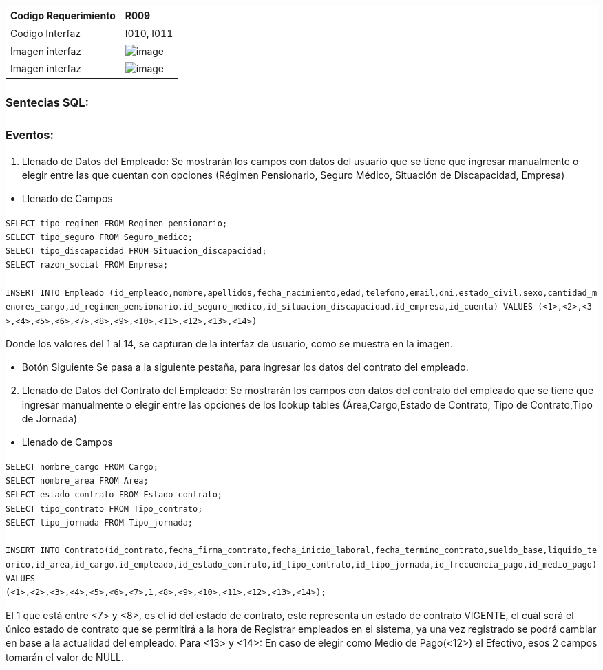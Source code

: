 

| Codigo Requerimiento    |  R009   | 
|:-------------|:---------------|
| Codigo Interfaz    |    I010, I011   | 
| Imagen interfaz   |    ![image](https://github.com/luisfhs712/DBD_LUIS__PERS_23-1/blob/main/Frame%2047_1.png)    |
| Imagen interfaz   |    ![image](https://github.com/luisfhs712/DBD_LUIS__PERS_23-1/blob/main/Frame%2048_1.png) |

### Sentecias SQL:
### Eventos:
1. Llenado de Datos del Empleado: Se mostrarán los campos con datos del usuario que se tiene que ingresar manualmente o elegir entre las que cuentan con opciones (Régimen Pensionario, Seguro Médico, Situación de Discapacidad, Empresa)

- Llenado de Campos
```
SELECT tipo_regimen FROM Regimen_pensionario;
SELECT tipo_seguro FROM Seguro_medico;
SELECT tipo_discapacidad FROM Situacion_discapacidad;
SELECT razon_social FROM Empresa;

INSERT INTO Empleado (id_empleado,nombre,apellidos,fecha_nacimiento,edad,telefono,email,dni,estado_civil,sexo,cantidad_menores_cargo,id_regimen_pensionario,id_seguro_medico,id_situacion_discapacidad,id_empresa,id_cuenta) VALUES (<1>,<2>,<3>,<4>,<5>,<6>,<7>,<8>,<9>,<10>,<11>,<12>,<13>,<14>)
```
Donde los valores del 1 al 14, se capturan de la interfaz de usuario, como se muestra en la imagen.
- Botón Siguiente 
Se pasa a la siguiente pestaña, para ingresar los datos del contrato del empleado.

2. Llenado de Datos del Contrato del Empleado: Se mostrarán los campos con datos del contrato del empleado que se tiene que ingresar manualmente o elegir entre las opciones de los lookup tables (Área,Cargo,Estado de Contrato, Tipo de Contrato,Tipo de Jornada)
- Llenado de Campos
```
SELECT nombre_cargo FROM Cargo;
SELECT nombre_area FROM Area;
SELECT estado_contrato FROM Estado_contrato;
SELECT tipo_contrato FROM Tipo_contrato;
SELECT tipo_jornada FROM Tipo_jornada;

INSERT INTO Contrato(id_contrato,fecha_firma_contrato,fecha_inicio_laboral,fecha_termino_contrato,sueldo_base,liquido_teorico,id_area,id_cargo,id_empleado,id_estado_contrato,id_tipo_contrato,id_tipo_jornada,id_frecuencia_pago,id_medio_pago) VALUES
(<1>,<2>,<3>,<4>,<5>,<6>,<7>,1,<8>,<9>,<10>,<11>,<12>,<13>,<14>);
```
El 1 que está entre <7> y <8>, es el id del estado de contrato, este representa un estado de contrato VIGENTE, el cuál será el único estado de contrato que se permitirá a la hora de Registrar empleados en el sistema, ya una vez registrado se podrá cambiar en base a la actualidad del empleado.
Para <13> y <14>:
En caso de elegir como Medio de Pago(<12>) el Efectivo, esos 2 campos tomarán el valor de NULL.

